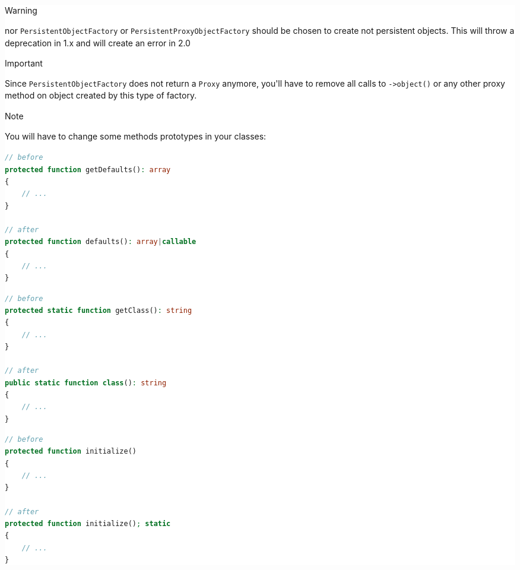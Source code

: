 > [!WARNING]
> nor `PersistentObjectFactory` or `PersistentProxyObjectFactory` should be chosen to create not persistent objects.
> This will throw a deprecation in 1.x and will create an error in 2.0

> [!IMPORTANT]
> Since `PersistentObjectFactory` does not return a `Proxy` anymore, you'll have to remove all calls to `->object()`
> or any other proxy method on object created by this type of factory.

> [!NOTE]
> You will have to change some methods prototypes in your classes:

```php
// before
protected function getDefaults(): array
{
    // ...
}

// after
protected function defaults(): array|callable
{
    // ...
}
```

```php
// before
protected static function getClass(): string
{
    // ...
}

// after
public static function class(): string
{
    // ...
}
```

```php
// before
protected function initialize()
{
    // ...
}

// after
protected function initialize(); static
{
    // ...
}
```
